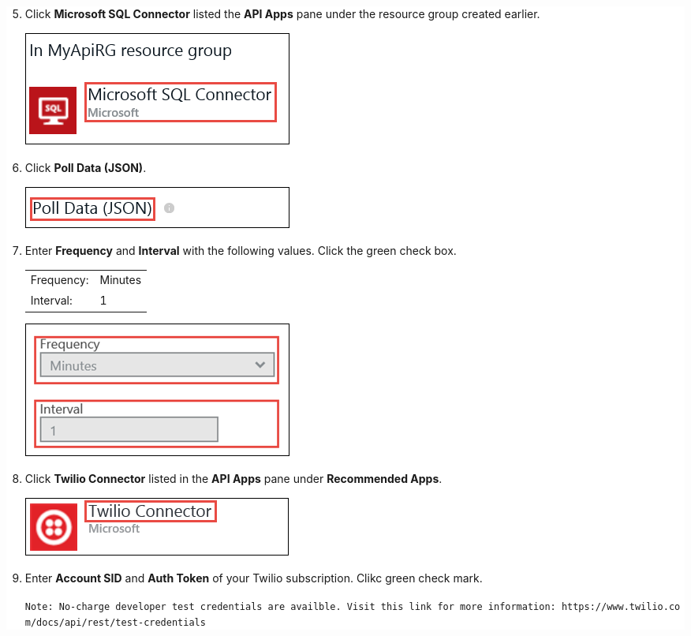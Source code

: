 5.  Click **Microsoft SQL Connector** listed the **API Apps** pane under the resource group created earlier.

    ![Select Microsoft SQL Connector ](./images/sql-connector-from-rg.png)

6.  Click **Poll Data (JSON)**.

    ![Poll Data](./images/polldata.png)

7.  Enter **Frequency** and **Interval** with the following values. Click the green check box.
    <table class="tableizer-table">
        <tr><td>Frequency:</td><td>Minutes</td></tr>
        <tr><td>Interval:</td><td>1</td></tr>
    </table>

    ![Choose Frequency and Interval](./images/frequency-interval.png)

8. Click **Twilio Connector** listed in the **API Apps** pane under **Recommended Apps**.
    
    ![Twilio Connector ](./images/twilio-connector.png)

9. Enter **Account SID** and **Auth Token** of your Twilio subscription. Clikc green check mark.
     
    `Note: No-charge developer test credentials are availble. Visit this link for more information: https://www.twilio.com/docs/api/rest/test-credentials`

